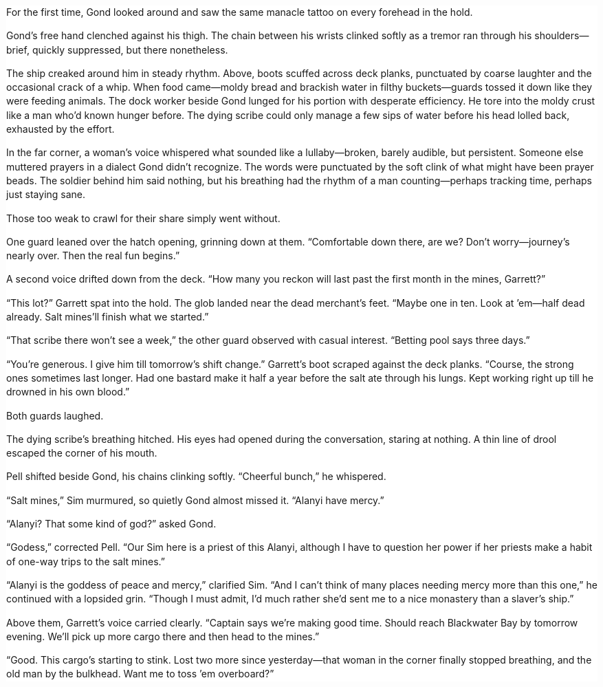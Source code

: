 For the first time, Gond looked around and saw the same manacle tattoo on every forehead in the hold.

Gond’s free hand clenched against his thigh. The chain between his wrists clinked softly as a tremor ran through his shoulders—brief, quickly suppressed, but there nonetheless.

The ship creaked around him in steady rhythm. Above, boots scuffed across deck planks, punctuated by coarse laughter and the occasional crack of a whip. When food came—moldy bread and brackish water in filthy buckets—guards tossed it down like they were feeding animals. The dock worker beside Gond lunged for his portion with desperate efficiency. He tore into the moldy crust like a man who’d known hunger before. The dying scribe could only manage a few sips of water before his head lolled back, exhausted by the effort.

In the far corner, a woman’s voice whispered what sounded like a lullaby—broken, barely audible, but persistent. Someone else muttered prayers in a dialect Gond didn’t recognize. The words were punctuated by the soft clink of what might have been prayer beads. The soldier behind him said nothing, but his breathing had the rhythm of a man counting—perhaps tracking time, perhaps just staying sane.

Those too weak to crawl for their share simply went without.

One guard leaned over the hatch opening, grinning down at them. “Comfortable down there, are we? Don’t worry—journey’s nearly over. Then the real fun begins.”

A second voice drifted down from the deck. “How many you reckon will last past the first month in the mines, Garrett?”

“This lot?” Garrett spat into the hold. The glob landed near the dead merchant’s feet. “Maybe one in ten. Look at ’em—half dead already. Salt mines’ll finish what we started.”

“That scribe there won’t see a week,” the other guard observed with casual interest. “Betting pool says three days.”

“You’re generous. I give him till tomorrow’s shift change.” Garrett’s boot scraped against the deck planks. “Course, the strong ones sometimes last longer. Had one bastard make it half a year before the salt ate through his lungs. Kept working right up till he drowned in his own blood.”

Both guards laughed.

The dying scribe’s breathing hitched. His eyes had opened during the conversation, staring at nothing. A thin line of drool escaped the corner of his mouth.

Pell shifted beside Gond, his chains clinking softly. “Cheerful bunch,” he whispered.

“Salt mines,” Sim murmured, so quietly Gond almost missed it. “Alanyi have mercy.”

“Alanyi? That some kind of god?” asked Gond.

“Godess,” corrected Pell. “Our Sim here is a priest of this Alanyi, although I have to question her power if her priests make a habit of one-way trips to the salt mines.”

“Alanyi is the goddess of peace and mercy,” clarified Sim. “And I can’t think of many places needing mercy more than this one,” he continued with a lopsided grin. “Though I must admit, I’d much rather she’d sent me to a nice monastery than a slaver’s ship.”

Above them, Garrett’s voice carried clearly. “Captain says we’re making good time. Should reach Blackwater Bay by tomorrow evening. We’ll pick up more cargo there and then head to the mines.”

“Good. This cargo’s starting to stink. Lost two more since yesterday—that woman in the corner finally stopped breathing, and the old man by the bulkhead. Want me to toss ’em overboard?”
